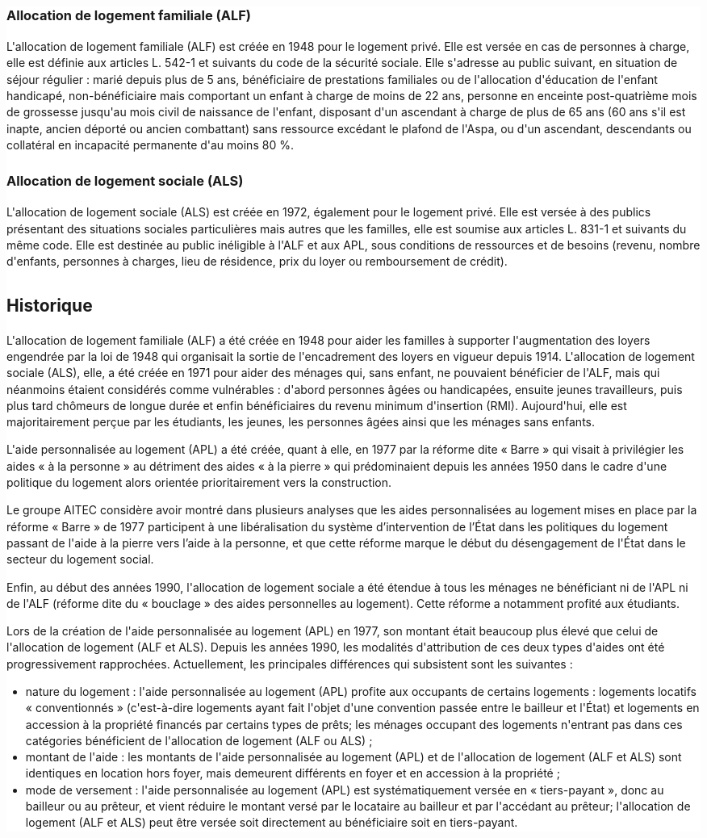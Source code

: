 ### Allocation de logement familiale (ALF)

L'allocation de logement familiale (ALF) est créée en 1948 pour le logement privé. Elle est versée en cas de personnes à charge, elle est définie aux articles L. 542-1 et suivants du code de la sécurité sociale. Elle s'adresse au public suivant, en situation de séjour régulier : marié depuis plus de 5 ans, bénéficiaire de prestations familiales ou de l'allocation d'éducation de l'enfant handicapé, non-bénéficiaire mais comportant un enfant à charge de moins de 22 ans, personne en enceinte post-quatrième mois de grossesse jusqu'au mois civil de naissance de l'enfant, disposant d'un ascendant à charge de plus de 65 ans (60 ans s'il est inapte, ancien déporté ou ancien combattant) sans ressource excédant le plafond de l'Aspa, ou d'un ascendant, descendants ou collatéral en incapacité permanente d'au moins 80 %.

### Allocation de logement sociale (ALS)

L'allocation de logement sociale (ALS) est créée en 1972, également pour le logement privé. Elle est versée à des publics présentant des situations sociales particulières mais autres que les familles, elle est soumise aux articles L. 831-1 et suivants du même code. Elle est destinée au public inéligible à l'ALF et aux APL, sous conditions de ressources et de besoins (revenu, nombre d'enfants, personnes à charges, lieu de résidence, prix du loyer ou remboursement de crédit).

## Historique

L'allocation de logement familiale (ALF) a été créée en 1948 pour aider les familles à supporter l'augmentation des loyers engendrée par la loi de 1948 qui organisait la sortie de l'encadrement des loyers en vigueur depuis 1914. L'allocation de logement sociale (ALS), elle, a été créée en 1971 pour aider des ménages qui, sans enfant, ne pouvaient bénéficier de l'ALF, mais qui néanmoins étaient considérés comme vulnérables : d'abord personnes âgées ou handicapées, ensuite jeunes travailleurs, puis plus tard chômeurs de longue durée et enfin bénéficiaires du revenu minimum d'insertion (RMI). Aujourd'hui, elle est majoritairement perçue par les étudiants, les jeunes, les personnes âgées ainsi que les ménages sans enfants.

L'aide personnalisée au logement (APL) a été créée, quant à elle, en 1977 par la réforme dite « Barre » qui visait à privilégier les aides « à la personne » au détriment des aides « à la pierre » qui prédominaient depuis les années 1950 dans le cadre d'une politique du logement alors orientée prioritairement vers la construction.

Le groupe AITEC considère avoir montré dans plusieurs analyses que les aides personnalisées au logement mises en place par la réforme « Barre » de 1977 participent à une libéralisation du système d’intervention de l’État dans les politiques du logement passant de l'aide à la pierre vers l’aide à la personne, et que cette réforme marque le début du désengagement de l'État dans le secteur du logement social.

Enfin, au début des années 1990, l'allocation de logement sociale a été étendue à tous les ménages ne bénéficiant ni de l'APL ni de l'ALF (réforme dite du « bouclage » des aides personnelles au logement). Cette réforme a notamment profité aux étudiants.

Lors de la création de l'aide personnalisée au logement (APL) en 1977, son montant était beaucoup plus élevé que celui de l'allocation de logement (ALF et ALS). Depuis les années 1990, les modalités d'attribution de ces deux types d'aides ont été progressivement rapprochées. Actuellement, les principales différences qui subsistent sont les suivantes :

- nature du logement : l'aide personnalisée au logement (APL) profite aux occupants de certains logements : logements locatifs « conventionnés » (c'est-à-dire logements ayant fait l'objet d'une convention passée entre le bailleur et l'État) et logements en accession à la propriété financés par certains types de prêts; les ménages occupant des logements n'entrant pas dans ces catégories bénéficient de l'allocation de logement (ALF ou ALS) ;
- montant de l'aide : les montants de l'aide personnalisée au logement (APL) et de l'allocation de logement (ALF et ALS) sont identiques en location hors foyer, mais demeurent différents en foyer et en accession à la propriété ;
- mode de versement : l'aide personnalisée au logement (APL) est systématiquement versée en « tiers-payant », donc au bailleur ou au prêteur, et vient réduire le montant versé par le locataire au bailleur et par l'accédant au prêteur; l'allocation de logement (ALF et ALS) peut être versée soit directement au bénéficiaire soit en tiers-payant.
